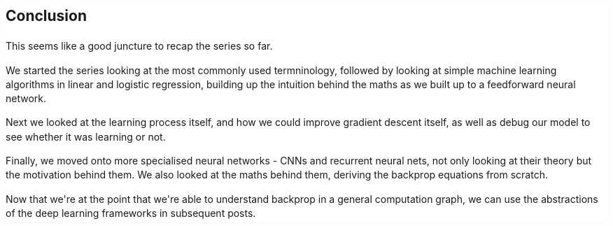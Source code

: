 
## Conclusion

This seems like a good juncture to recap the series so far.

We started the series looking at the most commonly used termninology, followed by looking at simple machine learning algorithms in linear and logistic regression, building up the intuition behind the maths as we built up to a feedforward neural network. 

Next we looked at the learning process itself, and how we could improve gradient descent itself, as well as debug our model to see whether it was learning or not. 

Finally, we moved onto more specialised neural networks - CNNs and recurrent neural nets, not only looking at their theory but the motivation behind them. We also looked at the maths behind them, deriving the backprop equations from scratch. 

Now that we're at the point that we're able to understand backprop in a general computation graph, we can use the abstractions of the deep learning frameworks in subsequent posts.

